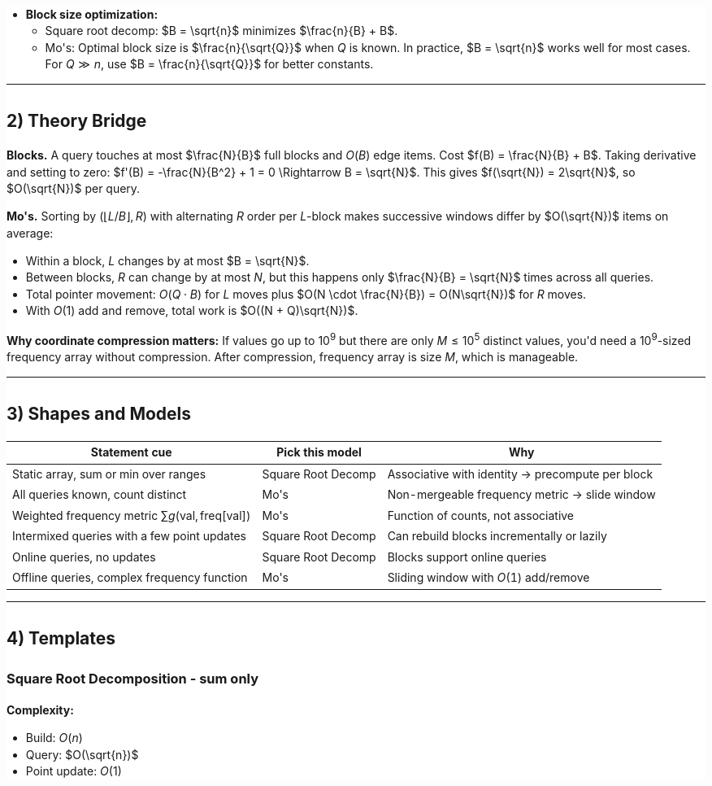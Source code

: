 * **Block size optimization:**
  - Square root decomp: $B = \sqrt{n}$ minimizes $\frac{n}{B} + B$.
  - Mo's: Optimal block size is $\frac{n}{\sqrt{Q}}$ when $Q$ is known. In practice, $B = \sqrt{n}$ works well for most cases. For $Q \gg n$, use $B = \frac{n}{\sqrt{Q}}$ for better constants.

---

## 2) Theory Bridge

**Blocks.** A query touches at most $\frac{N}{B}$ full blocks and $O(B)$ edge items. Cost $f(B) = \frac{N}{B} + B$. Taking derivative and setting to zero: $f'(B) = -\frac{N}{B^2} + 1 = 0 \Rightarrow B = \sqrt{N}$. This gives $f(\sqrt{N}) = 2\sqrt{N}$, so $O(\sqrt{N})$ per query.

**Mo's.** Sorting by $(\lfloor L / B \rfloor, R)$ with alternating $R$ order per $L$-block makes successive windows differ by $O(\sqrt{N})$ items on average:
- Within a block, $L$ changes by at most $B = \sqrt{N}$.
- Between blocks, $R$ can change by at most $N$, but this happens only $\frac{N}{B} = \sqrt{N}$ times across all queries.
- Total pointer movement: $O(Q \cdot B)$ for $L$ moves plus $O(N \cdot \frac{N}{B}) = O(N\sqrt{N})$ for $R$ moves.
- With $O(1)$ add and remove, total work is $O((N + Q)\sqrt{N})$.

**Why coordinate compression matters:** If values go up to $10^9$ but there are only $M \le 10^5$ distinct values, you'd need a $10^9$-sized frequency array without compression. After compression, frequency array is size $M$, which is manageable.

---

## 3) Shapes and Models

| Statement cue                                 | Pick this model | Why |
| --------------------------------------------- | --------------- | --- |
| Static array, sum or min over ranges          | Square Root Decomp | Associative with identity → precompute per block |
| All queries known, count distinct             | Mo's | Non-mergeable frequency metric → slide window |
| Weighted frequency metric $\sum g(\text{val}, \text{freq}[\text{val}])$ | Mo's | Function of counts, not associative |
| Intermixed queries with a few point updates   | Square Root Decomp | Can rebuild blocks incrementally or lazily |
| Online queries, no updates                    | Square Root Decomp | Blocks support online queries |
| Offline queries, complex frequency function   | Mo's | Sliding window with $O(1)$ add/remove |

---

## 4) Templates

### Square Root Decomposition - sum only

**Complexity:** 
- Build: $O(n)$
- Query: $O(\sqrt{n})$
- Point update: $O(1)$
